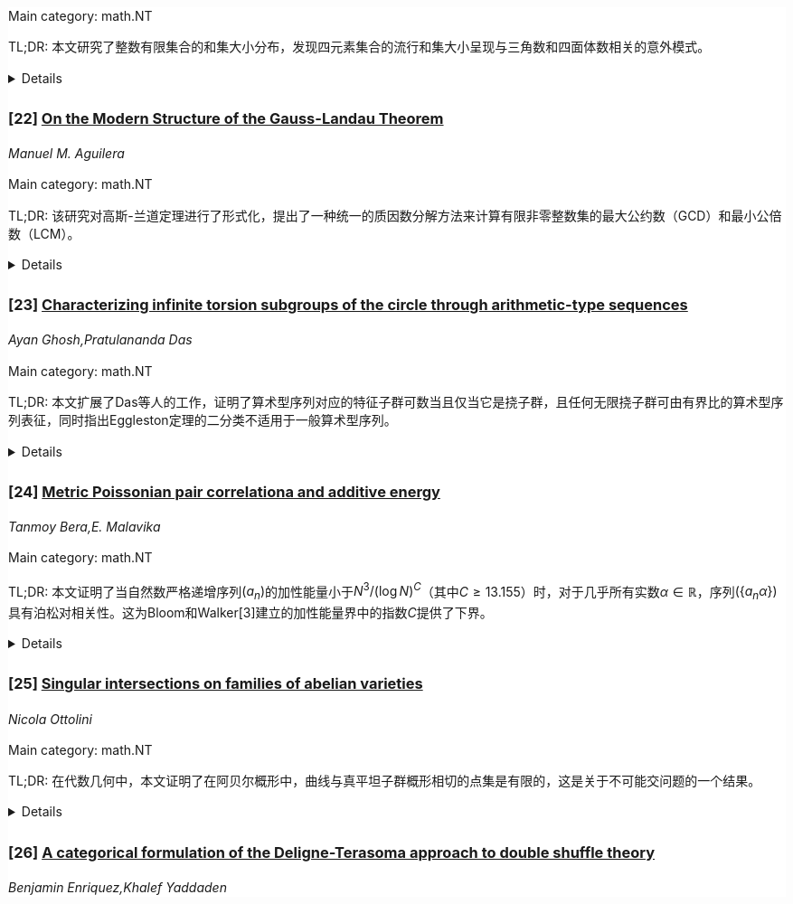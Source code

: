 Main category: math.NT

TL;DR: 本文研究了整数有限集合的和集大小分布，发现四元素集合的流行和集大小呈现与三角数和四面体数相关的意外模式。


<details><summary>Details</summary></details>


### [22] [On the Modern Structure of the Gauss-Landau Theorem](https://arxiv.org/abs/2506.15101)
*Manuel M. Aguilera*

Main category: math.NT

TL;DR: 该研究对高斯-兰道定理进行了形式化，提出了一种统一的质因数分解方法来计算有限非零整数集的最大公约数（GCD）和最小公倍数（LCM）。


<details><summary>Details</summary></details>


### [23] [Characterizing infinite torsion subgroups of the circle through arithmetic-type sequences](https://arxiv.org/abs/2506.15257)
*Ayan Ghosh,Pratulananda Das*

Main category: math.NT

TL;DR: 本文扩展了Das等人的工作，证明了算术型序列对应的特征子群可数当且仅当它是挠子群，且任何无限挠子群可由有界比的算术型序列表征，同时指出Eggleston定理的二分类不适用于一般算术型序列。


<details><summary>Details</summary></details>


### [24] [Metric Poissonian pair correlationa and additive energy](https://arxiv.org/abs/2506.15274)
*Tanmoy Bera,E. Malavika*

Main category: math.NT

TL;DR: 本文证明了当自然数严格递增序列$(a_n)$的加性能量小于$N^3/(\log N)^C$（其中$C\geq13.155$）时，对于几乎所有实数$\alpha\in\mathbb{R}$，序列$(\{a_n\alpha\})$具有泊松对相关性。这为Bloom和Walker[3]建立的加性能量界中的指数$C$提供了下界。


<details><summary>Details</summary></details>


### [25] [Singular intersections on families of abelian varieties](https://arxiv.org/abs/2506.15344)
*Nicola Ottolini*

Main category: math.NT

TL;DR: 在代数几何中，本文证明了在阿贝尔概形中，曲线与真平坦子群概形相切的点集是有限的，这是关于不可能交问题的一个结果。


<details><summary>Details</summary></details>


### [26] [A categorical formulation of the Deligne-Terasoma approach to double shuffle theory](https://arxiv.org/abs/2506.15348)
*Benjamin Enriquez,Khalef Yaddaden*
